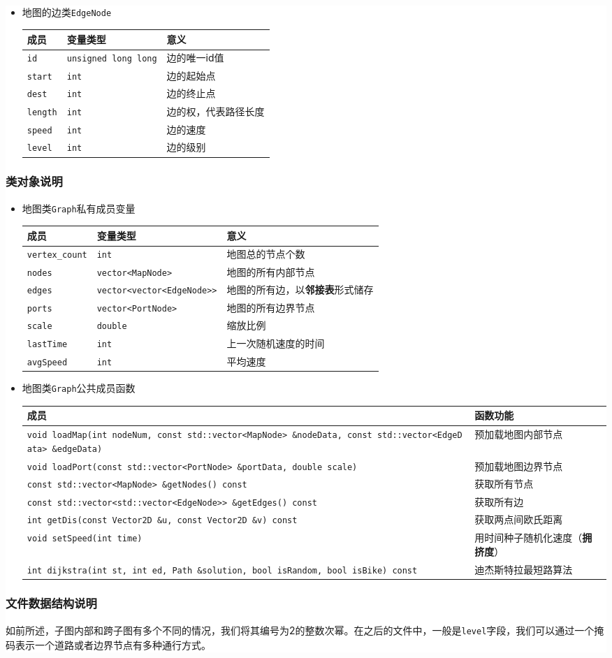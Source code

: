 * 地图的边类`EdgeNode`

  | 成员       | 变量类型                 | 意义         |
  | -------- | -------------------- | ---------- |
  | `id`     | `unsigned long long` | 边的唯一id值    |
  | `start`  | `int`                | 边的起始点      |
  | `dest`   | `int`                | 边的终止点      |
  | `length` | `int`                | 边的权，代表路径长度 |
  | `speed`  | `int`                | 边的速度       |
  | `level`  | `int`                | 边的级别       |

### 类对象说明

* 地图类`Graph`私有成员变量

  | 成员             | 变量类型                       | 意义                  |
  | -------------- | -------------------------- | ------------------- |
  | `vertex_count` | `int`                      | 地图总的节点个数            |
  | `nodes`        | `vector<MapNode>`          | 地图的所有内部节点           |
  | `edges`        | `vector<vector<EdgeNode>>` | 地图的所有边，以**邻接表**形式储存 |
  | `ports`        | `vector<PortNode>`         | 地图的所有边界节点           |
  | `scale`        | `double`                   | 缩放比例                |
  | `lastTime`     | `int`                      | 上一次随机速度的时间          |
  | `avgSpeed`     | `int`                      | 平均速度                |

* 地图类`Graph`公共成员函数

  | 成员                                                                                                       | 函数功能                |
  | -------------------------------------------------------------------------------------------------------- | ------------------- |
  | `void loadMap(int nodeNum, const std::vector<MapNode> &nodeData, const std::vector<EdgeData> &edgeData)` | 预加载地图内部节点           |
  | `void loadPort(const std::vector<PortNode> &portData, double scale)`                                     | 预加载地图边界节点           |
  | `const std::vector<MapNode> &getNodes() const`                                                           | 获取所有节点              |
  | `const std::vector<std::vector<EdgeNode>> &getEdges() const`                                             | 获取所有边               |
  | `int getDis(const Vector2D &u, const Vector2D &v) const`                                                 | 获取两点间欧氏距离           |
  | `void setSpeed(int time)`                                                                                | 用时间种子随机化速度（**拥挤度**） |
  | `int dijkstra(int st, int ed, Path &solution, bool isRandom, bool isBike) const`                         | 迪杰斯特拉最短路算法          |

### 文件数据结构说明

如前所述，子图内部和跨子图有多个不同的情况，我们将其编号为2的整数次幂。在之后的文件中，一般是`level`字段，我们可以通过一个掩码表示一个道路或者边界节点有多种通行方式。
